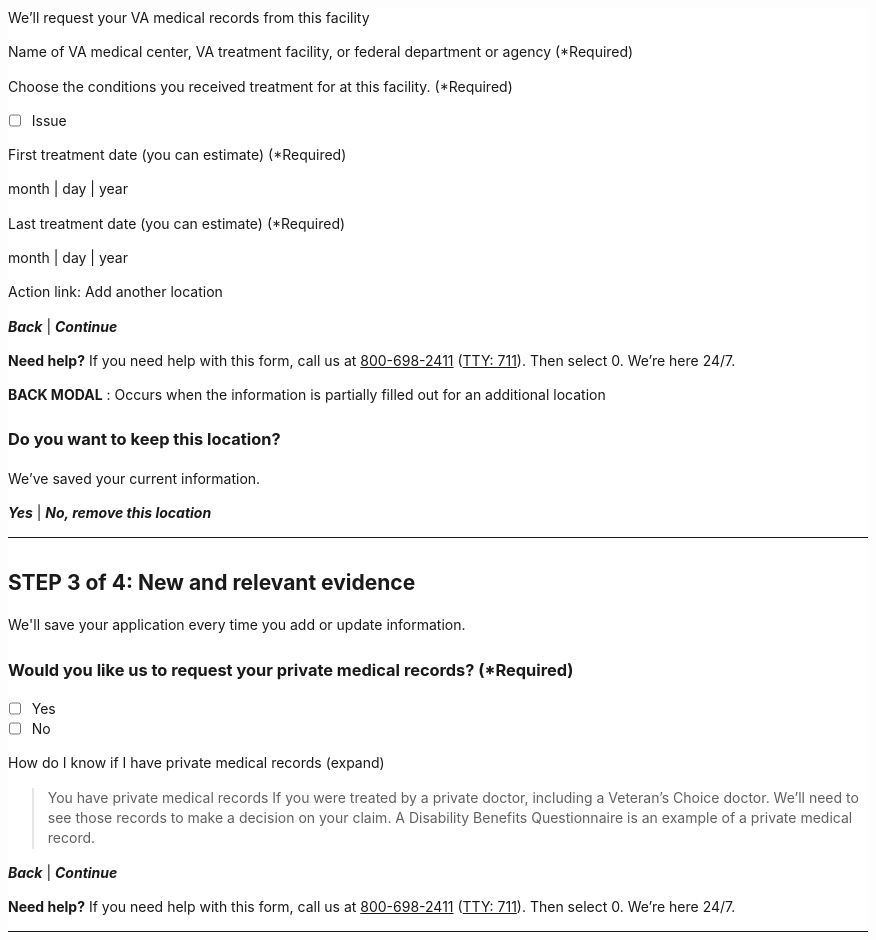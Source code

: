 We’ll request your VA medical records from this facility

Name of VA medical center, VA treatment facility, or federal department or agency (*Required)

Choose the conditions you received treatment for at this facility. (*Required)
- [ ] Issue
 
First treatment date (you can estimate) (*Required)

month | day | year

Last treatment date (you can estimate) (*Required)

month | day | year

Action link: Add another location
 
**_Back_** | **_Continue_**

**Need help?**
If you need help with this form, call us at <a href="tel:+18006982411" aria-label="8 0 0. 6 9 8. 2 4 1 1.">800-698-2411</a> (<a href="tel:711" aria-label="TTY. 7 1 1.">TTY: 711</a>). Then select 0. We’re here 24/7.

**BACK MODAL** : Occurs when the information is partially filled out for an additional location

### Do you want to keep this location?

We’ve saved your current information.

**_Yes_** | **_No, remove this location_**

---

## STEP 3 of 4: New and relevant evidence

We'll save your application every time you add or update information.

### Would you like us to request your private medical records? (*Required)

- [ ] Yes
- [ ] No

How do I know if I have private medical records (expand)

>You have private medical records If you were treated by a private doctor, including a Veteran’s Choice doctor. We’ll need to see those records to make a decision on your claim. A Disability Benefits Questionnaire is an example of a private medical record.

**_Back_** | **_Continue_**

**Need help?**
If you need help with this form, call us at <a href="tel:+18006982411" aria-label="8 0 0. 6 9 8. 2 4 1 1.">800-698-2411</a> (<a href="tel:711" aria-label="TTY. 7 1 1.">TTY: 711</a>). Then select 0. We’re here 24/7.

---
